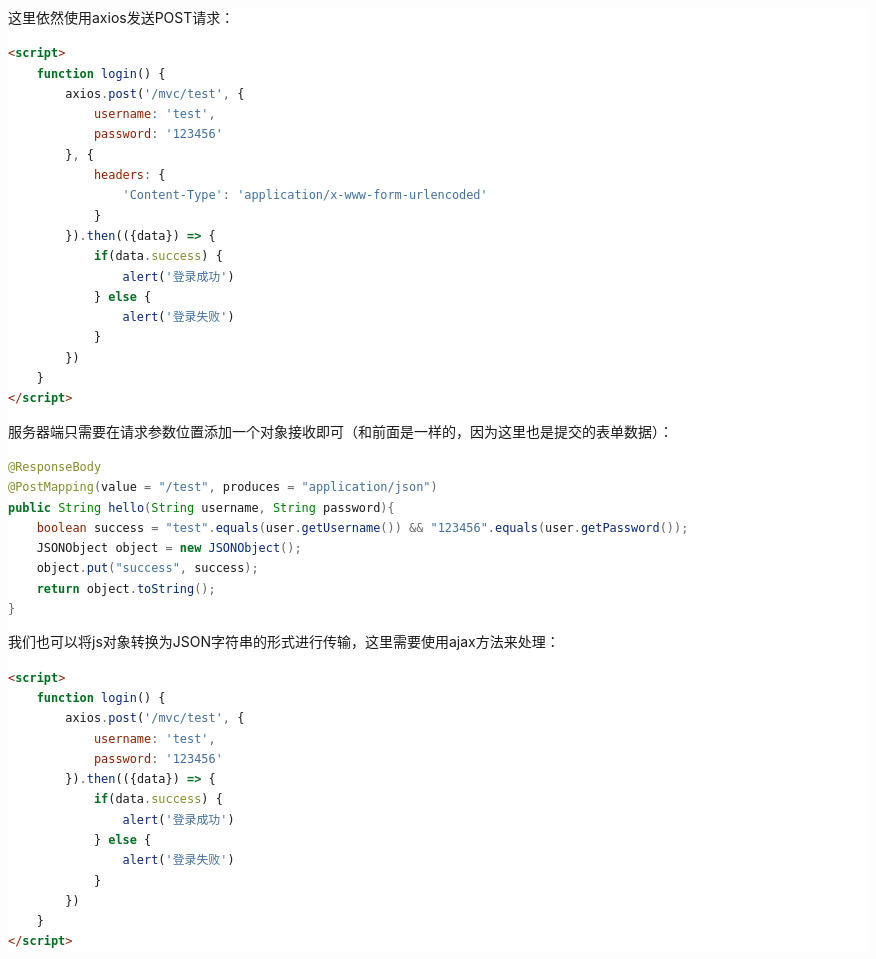 这里依然使用axios发送POST请求：

```html
<script>
    function login() {
        axios.post('/mvc/test', {
            username: 'test',
            password: '123456'
        }, {
            headers: {
                'Content-Type': 'application/x-www-form-urlencoded'
            }
        }).then(({data}) => {
            if(data.success) {
                alert('登录成功')
            } else {
                alert('登录失败')
            }
        })
    }
</script>
```

服务器端只需要在请求参数位置添加一个对象接收即可（和前面是一样的，因为这里也是提交的表单数据）：

```java
@ResponseBody
@PostMapping(value = "/test", produces = "application/json")
public String hello(String username, String password){
    boolean success = "test".equals(user.getUsername()) && "123456".equals(user.getPassword());
    JSONObject object = new JSONObject();
    object.put("success", success);
    return object.toString();
}
```

我们也可以将js对象转换为JSON字符串的形式进行传输，这里需要使用ajax方法来处理：

```html
<script>
    function login() {
        axios.post('/mvc/test', {
            username: 'test',
            password: '123456'
        }).then(({data}) => {
            if(data.success) {
                alert('登录成功')
            } else {
                alert('登录失败')
            }
        })
    }
</script>
```
